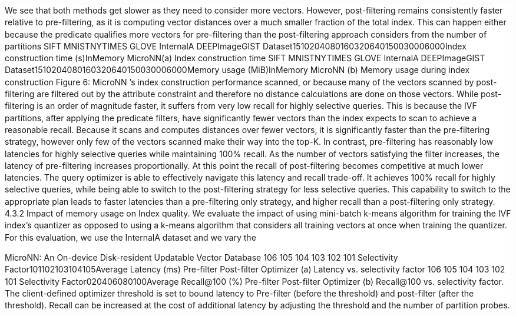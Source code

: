 We see that both methods get slower as they need to consider
more vectors. However, post-filtering remains consistently faster
relative to pre-filtering, as it is computing vector distances over a
much smaller fraction of the total index. This can happen either
because the predicate qualifies more vectors for pre-filtering than
the post-filtering approach considers from the number of partitions
SIFT MNISTNYTIMES GLOVE InternalA DEEPImageGIST
Dataset1510204080160320640150030006000Index construction time (s)InMemory MicroNN(a) Index construction time
SIFT MNISTNYTIMES GLOVE InternalA DEEPImageGIST
Dataset1510204080160320640150030006000Memory usage (MiB)InMemory MicroNN
(b) Memory usage during index construction
Figure 6: MicroNN ’s index construction performance
scanned, or because many of the vectors scanned by post-filtering
are filtered out by the attribute constraint and therefore no distance
calculations are done on those vectors.
While post-filtering is an order of magnitude faster, it suffers
from very low recall for highly selective queries. This is because the
IVF partitions, after applying the predicate filters, have significantly
fewer vectors than the index expects to scan to achieve a reasonable
recall. Because it scans and computes distances over fewer vectors,
it is significantly faster than the pre-filtering strategy, however only
few of the vectors scanned make their way into the top-K.
In contrast, pre-filtering has reasonably low latencies for highly
selective queries while maintaining 100% recall. As the number of
vectors satisfying the filter increases, the latency of pre-filtering
increases proportionally. At this point the recall of post-filtering
becomes competitive at much lower latencies.
The query optimizer is able to effectively navigate this latency
and recall trade-off. It achieves 100% recall for highly selective
queries, while being able to switch to the post-filtering strategy for
less selective queries. This capability to switch to the appropriate
plan leads to faster latencies than a pre-filtering only strategy, and
higher recall than a post-filtering only strategy.
4.3.2 Impact of memory usage on Index quality. We evaluate the
impact of using mini-batch k-means algorithm for training the IVF
index’s quantizer as opposed to using a k-means algorithm that
considers all training vectors at once when training the quantizer.
For this evaluation, we use the InternalA dataset and we vary the

MicroNN: An On-device Disk-resident Updatable Vector Database
106
105
104
103
102
101
Selectivity Factor101102103104105Average Latency (ms)
Pre-filter Post-filter Optimizer
(a) Latency vs. selectivity factor
106
105
104
103
102
101
Selectivity Factor020406080100Average Recall@100 (%)
Pre-filter Post-filter Optimizer
(b) Recall@100 vs. selectivity factor. The client-defined
optimizer threshold is set to bound latency to Pre-filter
(before the threshold) and post-filter (after the threshold).
Recall can be increased at the cost of additional latency
by adjusting the threshold and the number of partition
probes.